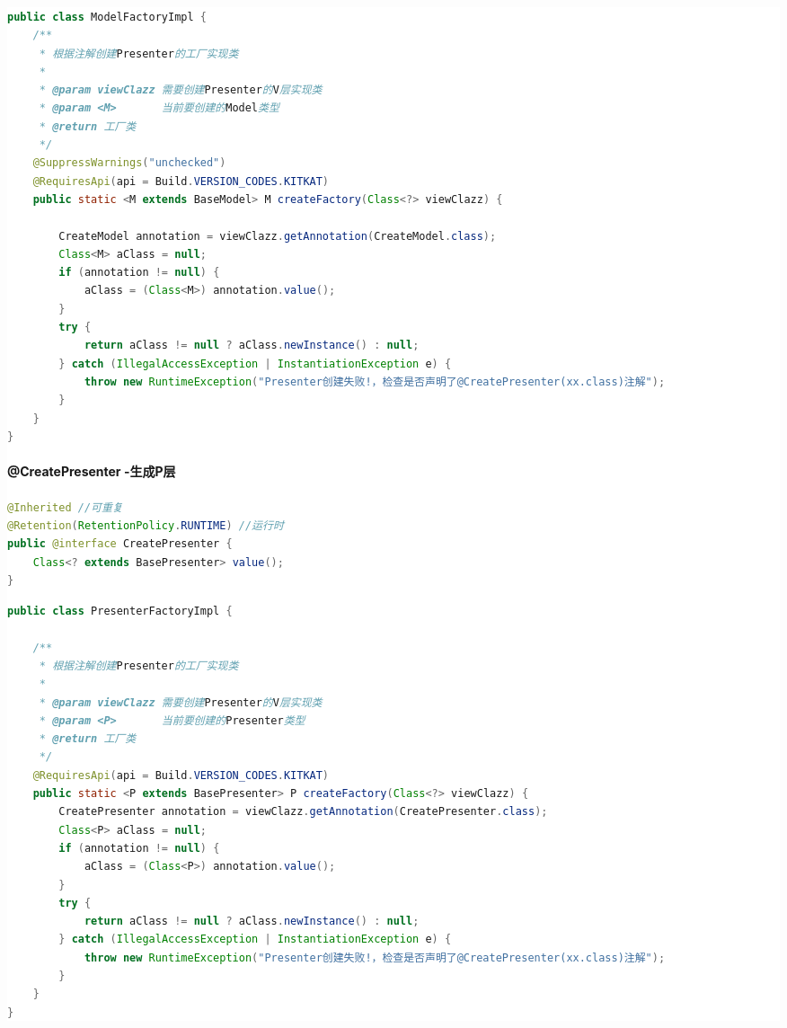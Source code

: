 ```java
public class ModelFactoryImpl {
    /**
     * 根据注解创建Presenter的工厂实现类
     *
     * @param viewClazz 需要创建Presenter的V层实现类
     * @param <M>       当前要创建的Model类型
     * @return 工厂类
     */
    @SuppressWarnings("unchecked")
    @RequiresApi(api = Build.VERSION_CODES.KITKAT)
    public static <M extends BaseModel> M createFactory(Class<?> viewClazz) {

        CreateModel annotation = viewClazz.getAnnotation(CreateModel.class);
        Class<M> aClass = null;
        if (annotation != null) {
            aClass = (Class<M>) annotation.value();
        }
        try {
            return aClass != null ? aClass.newInstance() : null;
        } catch (IllegalAccessException | InstantiationException e) {
            throw new RuntimeException("Presenter创建失败!，检查是否声明了@CreatePresenter(xx.class)注解");
        }
    }
}
```



#### @CreatePresenter -生成P层

```JAVA
@Inherited //可重复
@Retention(RetentionPolicy.RUNTIME) //运行时
public @interface CreatePresenter {
    Class<? extends BasePresenter> value();
}
```

```JAVA
public class PresenterFactoryImpl {

    /**
     * 根据注解创建Presenter的工厂实现类
     *
     * @param viewClazz 需要创建Presenter的V层实现类
     * @param <P>       当前要创建的Presenter类型
     * @return 工厂类
     */
    @RequiresApi(api = Build.VERSION_CODES.KITKAT)
    public static <P extends BasePresenter> P createFactory(Class<?> viewClazz) {
        CreatePresenter annotation = viewClazz.getAnnotation(CreatePresenter.class);
        Class<P> aClass = null;
        if (annotation != null) {
            aClass = (Class<P>) annotation.value();
        }
        try {
            return aClass != null ? aClass.newInstance() : null;
        } catch (IllegalAccessException | InstantiationException e) {
            throw new RuntimeException("Presenter创建失败!，检查是否声明了@CreatePresenter(xx.class)注解");
        }
    }
}
```
